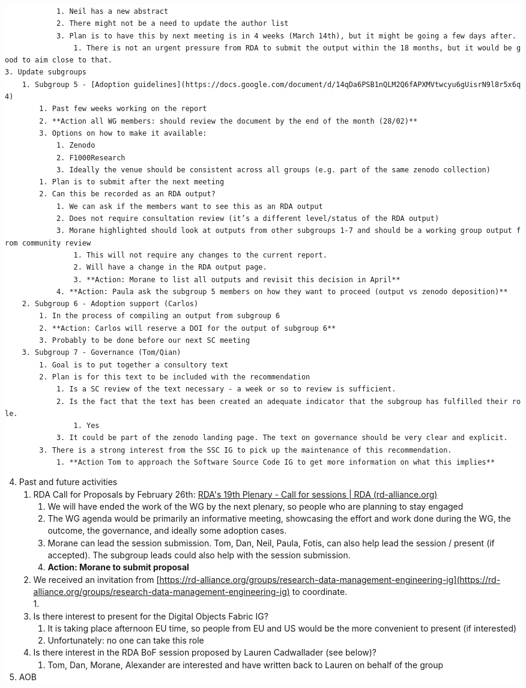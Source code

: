                 1. Neil has a new abstract  
                2. There might not be a need to update the author list  
                3. Plan is to have this by next meeting is in 4 weeks (March 14th), but it might be going a few days after.  
                    1. There is not an urgent pressure from RDA to submit the output within the 18 months, but it would be good to aim close to that.  
    3. Update subgroups  
        1. Subgroup 5 - [Adoption guidelines](https://docs.google.com/document/d/14qDa6PSB1nQLM2Q6fAPXMVtwcyu6gUisrN9l8r5x6q4)  
            1. Past few weeks working on the report  
            2. **Action all WG members: should review the document by the end of the month (28/02)**  
            3. Options on how to make it available:  
                1. Zenodo  
                2. F1000Research  
                3. Ideally the venue should be consistent across all groups (e.g. part of the same zenodo collection)  
            1. Plan is to submit after the next meeting  
            2. Can this be recorded as an RDA output?  
                1. We can ask if the members want to see this as an RDA output  
                2. Does not require consultation review (it’s a different level/status of the RDA output)  
                3. Morane highlighted should look at outputs from other subgroups 1-7 and should be a working group output from community review  
                    1. This will not require any changes to the current report.  
                    2. Will have a change in the RDA output page.  
                    3. **Action: Morane to list all outputs and revisit this decision in April**  
                4. **Action: Paula ask the subgroup 5 members on how they want to proceed (output vs zenodo deposition)**  
        2. Subgroup 6 - Adoption support (Carlos)  
            1. In the process of compiling an output from subgroup 6  
            2. **Action: Carlos will reserve a DOI for the output of subgroup 6**  
            3. Probably to be done before our next SC meeting  
        3. Subgroup 7 - Governance (Tom/Qian)  
            1. Goal is to put together a consultory text  
            2. Plan is for this text to be included with the recommendation  
                1. Is a SC review of the text necessary - a week or so to review is sufficient.  
                2. Is the fact that the text has been created an adequate indicator that the subgroup has fulfilled their role.  
                    1. Yes  
                3. It could be part of the zenodo landing page. The text on governance should be very clear and explicit.  
            3. There is a strong interest from the SSC IG to pick up the maintenance of this recommendation.  
                1. **Action Tom to approach the Software Source Code IG to get more information on what this implies**  
4. Past and future activities  
    1. RDA Call for Proposals by February 26th: [RDA's 19th Plenary - Call for sessions | RDA (rd-alliance.org)](https://www.rd-alliance.org/rdas-19th-plenary-call-sessions)  
        1. We will have ended the work of the WG by the next plenary, so people who are planning to stay engaged  
        2. The WG agenda would be primarily an informative meeting, showcasing the effort and work done during the WG, the outcome, the governance, and ideally some adoption cases.  
        3. Morane can lead the session submission. Tom, Dan, Neil, Paula, Fotis, can also help lead the session / present (if accepted). The subgroup leads could also help with the session submission.  
        4. **Action: Morane to submit proposal**  
    2. We received an invitation from [https://rd-alliance.org/groups/research-data-management-engineering-ig](https://rd-alliance.org/groups/research-data-management-engineering-ig) to coordinate.  
        1. 
    3. Is there interest to present for the Digital Objects Fabric IG?  
        1. It is taking place afternoon EU time, so people from EU and US would be the more convenient to present (if interested)  
        2. Unfortunately: no one can take this role  
    4. Is there interest in the RDA BoF session proposed by Lauren Cadwallader (see below)?  
        1. Tom, Dan, Morane, Alexander are interested and have written back to Lauren on behalf of the group  
5. AOB  